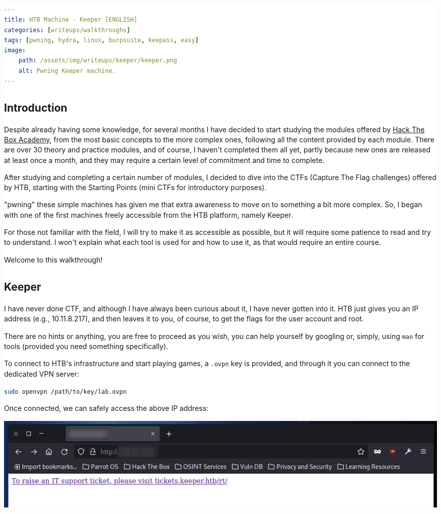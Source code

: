 ```yaml
---
title: HTB Machine - Keeper [ENGLISH]
categories: [writeups/walkthroughs]
tags: [pwning, hydra, linux, burpsuite, keepass, easy]
image:
    path: /assets/img/writeups/keeper/keeper.png
    alt: Pwning Keeper machine.
---
```


## Introduction

Despite already having some knowledge, for several months I have decided to start studying the modules offered by [Hack The Box Academy](https://academy.hackthebox.com/), from the most basic concepts to the more complex ones, following all the content provided by each module. There are over 30 theory and practice modules, and of course, I haven't completed them all yet, partly because new ones are released at least once a month, and they may require a certain level of commitment and time to complete.

After studying and completing a certain number of modules, I decided to dive into the CTFs (Capture The Flag challenges) offered by HTB, starting with the Starting Points (mini CTFs for introductory purposes).

"pwning" these simple machines has given me that extra awareness to move on to something a bit more complex. So, I began with one of the first machines freely accessible from the HTB platform, namely Keeper.

For those not familiar with the field, I will try to make it as accessible as possible, but it will require some patience to read and try to understand. I won't explain what each tool is used for and how to use it, as that would require an entire course.

Welcome to this walkthrough!

## Keeper

I have never done CTF, and although I have always been curious about it, I have never gotten into it. HTB just gives you an IP address (e.g., 10.11.8.217), and then leaves it to you, of course, to get the flags for the user account and root. 

There are no hints or anything, you are free to proceed as you wish, you can help yourself by googling or, simply, using `man` for tools (provided you need something specifically). 

To connect to HTB's infrastructure and start playing games, a `.ovpn` key is provided, and through it you can connect to the dedicated VPN server:

```bash
sudo openvpn /path/to/key/lab.ovpn
```

Once connected, we can safely access the above IP address: 

![Address](/assets/img/writeups/keeper/address.png)
